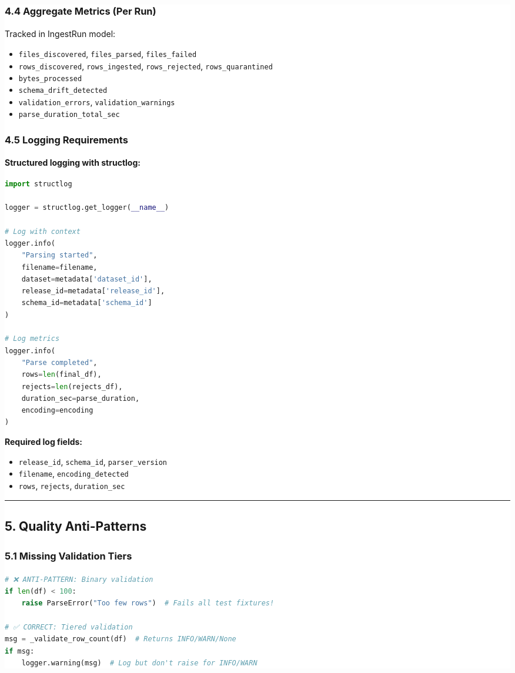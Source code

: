 ### 4.4 Aggregate Metrics (Per Run)

Tracked in IngestRun model:
- `files_discovered`, `files_parsed`, `files_failed`
- `rows_discovered`, `rows_ingested`, `rows_rejected`, `rows_quarantined`
- `bytes_processed`
- `schema_drift_detected`
- `validation_errors`, `validation_warnings`
- `parse_duration_total_sec`

### 4.5 Logging Requirements

**Structured logging with structlog:**

```python
import structlog

logger = structlog.get_logger(__name__)

# Log with context
logger.info(
    "Parsing started",
    filename=filename,
    dataset=metadata['dataset_id'],
    release_id=metadata['release_id'],
    schema_id=metadata['schema_id']
)

# Log metrics
logger.info(
    "Parse completed",
    rows=len(final_df),
    rejects=len(rejects_df),
    duration_sec=parse_duration,
    encoding=encoding
)
```

**Required log fields:**
- `release_id`, `schema_id`, `parser_version`
- `filename`, `encoding_detected`
- `rows`, `rejects`, `duration_sec`

---

## 5. Quality Anti-Patterns

### 5.1 Missing Validation Tiers

```python
# ❌ ANTI-PATTERN: Binary validation
if len(df) < 100:
    raise ParseError("Too few rows")  # Fails all test fixtures!

# ✅ CORRECT: Tiered validation
msg = _validate_row_count(df)  # Returns INFO/WARN/None
if msg:
    logger.warning(msg)  # Log but don't raise for INFO/WARN
```
